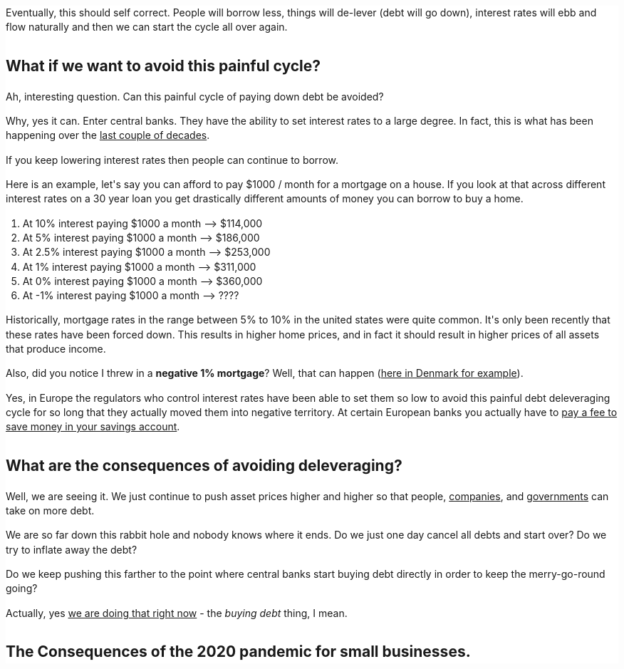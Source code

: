 Eventually, this should self correct. People will borrow less, things will de-lever (debt will go down), interest rates will ebb and flow naturally and then we can start the cycle all over again.

## What if we want to avoid this painful cycle?

Ah, interesting question. Can this painful cycle of paying down debt be avoided?

Why, yes it can. Enter central banks. They have the ability to set interest rates to a large degree. In fact, this is what has been happening over the [last couple of decades](https://tradingeconomics.com/united-states/interest-rate).

If you keep lowering interest rates then people can continue to borrow.

Here is an example, let's say you can afford to pay \$1000 / month for a mortgage on a house. If you look at that across different interest rates on a 30 year loan you get drastically different amounts of money you can borrow to buy a home.

1. At 10% interest paying $1000 a month --> $114,000
2. At 5% interest paying $1000 a month --> $186,000
3. At 2.5% interest paying $1000 a month --> $253,000
4. At 1% interest paying $1000 a month --> $311,000
5. At 0% interest paying $1000 a month --> $360,000
6. At -1% interest paying \$1000 a month --> ????

Historically, mortgage rates in the range between 5% to 10% in the united states were quite common. It's only been recently that these rates have been forced down. This results in higher home prices, and in fact it should result in higher prices of all assets that produce income.

Also, did you notice I threw in a **negative 1% mortgage**? Well, that can happen ([here in Denmark for example](https://www.theguardian.com/money/2019/aug/13/danish-bank-launches-worlds-first-negative-interest-rate-mortgage)).

Yes, in Europe the regulators who control interest rates have been able to set them so low to avoid this painful debt deleveraging cycle for so long that they actually moved them into negative territory. At certain European banks you actually have to [pay a fee to save money in your savings account](https://www.bloomberg.com/news/articles/2019-12-03/german-banks-open-floodgates-to-negative-rates-for-all-savers).

## What are the consequences of avoiding deleveraging?

Well, we are seeing it. We just continue to push asset prices higher and higher so that people, [companies](https://en.wikipedia.org/wiki/Corporate_debt_bubble), and [governments](https://tradingeconomics.com/united-states/government-debt-to-gdp) can take on more debt.

We are so far down this rabbit hole and nobody knows where it ends. Do we just one day cancel all debts and start over? Do we try to inflate away the debt?

Do we keep pushing this farther to the point where central banks start buying debt directly in order to keep the merry-go-round going?

Actually, yes [we are doing that right now](https://www.federalreserve.gov/monetarypolicy/bst_recenttrends.htm) - the _buying debt_ thing, I mean.

## The Consequences of the 2020 pandemic for small businesses.
